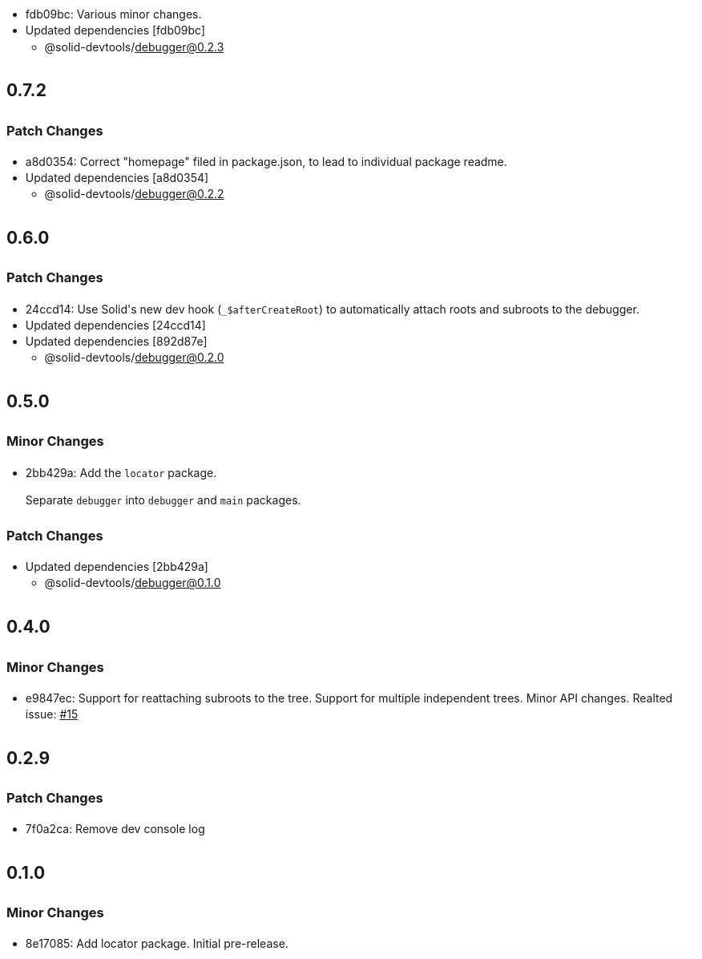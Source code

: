 - fdb09bc: Various minor changes.
- Updated dependencies [fdb09bc]
  - @solid-devtools/debugger@0.2.3

## 0.7.2

### Patch Changes

- a8d0354: Correct "homepage" filed in package.json, to lead to individual package readme.
- Updated dependencies [a8d0354]
  - @solid-devtools/debugger@0.2.2

## 0.6.0

### Patch Changes

- 24ccd14: Use Solid's new dev hook (`_$afterCreateRoot`) to automatically attach roots and subroots to the debugger.
- Updated dependencies [24ccd14]
- Updated dependencies [892d87e]
  - @solid-devtools/debugger@0.2.0

## 0.5.0

### Minor Changes

- 2bb429a: Add the `locator` package.

  Separate `debugger` into `debugger` and `main` packages.

### Patch Changes

- Updated dependencies [2bb429a]
  - @solid-devtools/debugger@0.1.0

## 0.4.0

### Minor Changes

- e9847ec: Support for reattaching subroots to the tree.
  Support for multiple independent trees.
  Minor API changes.
  Realted issue: [#15](https://github.com/thetarnav/solid-devtools/issues/15)

## 0.2.9

### Patch Changes

- 7f0a2ca: Remove dev console log

## 0.1.0

### Minor Changes

- 8e17085: Add locator package. Initial pre-release.
